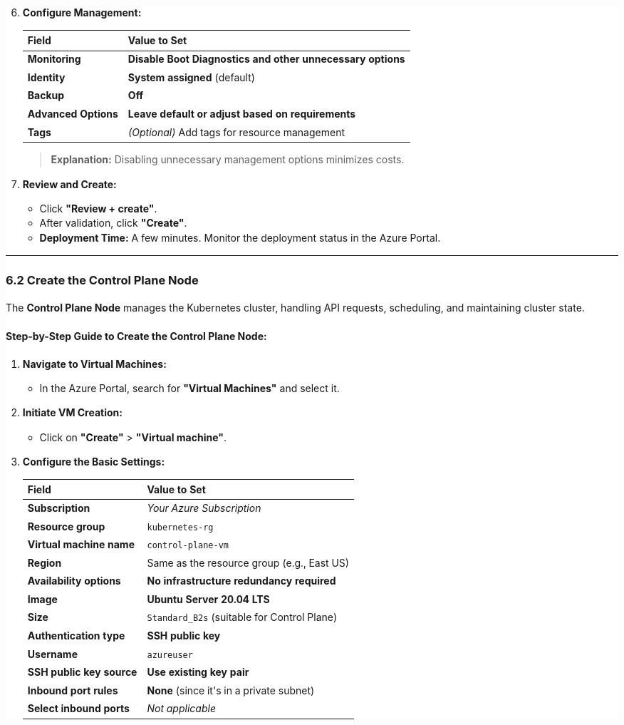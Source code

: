 6. **Configure Management:**

   | **Field**                    | **Value to Set**                                               |
   |------------------------------|----------------------------------------------------------------|
   | **Monitoring**               | **Disable Boot Diagnostics and other unnecessary options**      |
   | **Identity**                 | **System assigned** (default)                                 |
   | **Backup**                   | **Off**                                                        |
   | **Advanced Options**         | **Leave default or adjust based on requirements**             |
   | **Tags**                     | *(Optional)* Add tags for resource management                 |

   > **Explanation:** Disabling unnecessary management options minimizes costs.

7. **Review and Create:**

   - Click **"Review + create"**.
   - After validation, click **"Create"**.
   - **Deployment Time:** A few minutes. Monitor the deployment status in the Azure Portal.

---

### **6.2 Create the Control Plane Node**

The **Control Plane Node** manages the Kubernetes cluster, handling API requests, scheduling, and maintaining cluster state.

#### **Step-by-Step Guide to Create the Control Plane Node:**

1. **Navigate to Virtual Machines:**

   - In the Azure Portal, search for **"Virtual Machines"** and select it.

2. **Initiate VM Creation:**

   - Click on **"Create"** > **"Virtual machine"**.

3. **Configure the Basic Settings:**

   | **Field**            | **Value to Set**                                  |
   |----------------------|---------------------------------------------------|
   | **Subscription**     | *Your Azure Subscription*                         |
   | **Resource group**   | `kubernetes-rg`                                   |
   | **Virtual machine name** | `control-plane-vm`                           |
   | **Region**           | Same as the resource group (e.g., East US)        |
   | **Availability options** | **No infrastructure redundancy required**     |
   | **Image**            | **Ubuntu Server 20.04 LTS**                       |
   | **Size**             | `Standard_B2s` (suitable for Control Plane)        |
   | **Authentication type** | **SSH public key**                             |
   | **Username**         | `azureuser`                                       |
   | **SSH public key source** | **Use existing key pair**                    |
   | **Inbound port rules** | **None** (since it's in a private subnet)        |
   | **Select inbound ports** | *Not applicable*                              |

